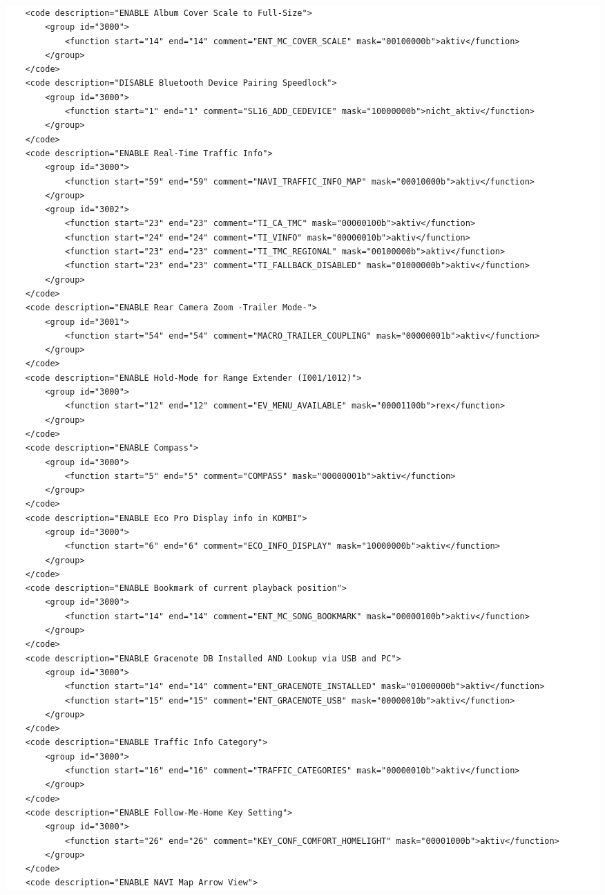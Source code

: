         <code description="ENABLE Album Cover Scale to Full-Size">
            <group id="3000">
                <function start="14" end="14" comment="ENT_MC_COVER_SCALE" mask="00100000b">aktiv</function>
            </group>
        </code>
        <code description="DISABLE Bluetooth Device Pairing Speedlock">
            <group id="3000">
                <function start="1" end="1" comment="SL16_ADD_CEDEVICE" mask="10000000b">nicht_aktiv</function>
            </group>
        </code>
        <code description="ENABLE Real-Time Traffic Info">
            <group id="3000">
                <function start="59" end="59" comment="NAVI_TRAFFIC_INFO_MAP" mask="00010000b">aktiv</function>
            </group>
            <group id="3002">
                <function start="23" end="23" comment="TI_CA_TMC" mask="00000100b">aktiv</function>
                <function start="24" end="24" comment="TI_VINFO" mask="00000010b">aktiv</function>
                <function start="23" end="23" comment="TI_TMC_REGIONAL" mask="00100000b">aktiv</function>
                <function start="23" end="23" comment="TI_FALLBACK_DISABLED" mask="01000000b">aktiv</function>
            </group>
        </code>
        <code description="ENABLE Rear Camera Zoom -Trailer Mode-">
            <group id="3001">
                <function start="54" end="54" comment="MACRO_TRAILER_COUPLING" mask="00000001b">aktiv</function>
            </group>
        </code>
        <code description="ENABLE Hold-Mode for Range Extender (I001/1012)">
            <group id="3000">
                <function start="12" end="12" comment="EV_MENU_AVAILABLE" mask="00001100b">rex</function>
            </group>
        </code>
        <code description="ENABLE Compass">
            <group id="3000">
                <function start="5" end="5" comment="COMPASS" mask="00000001b">aktiv</function>
            </group>
        </code>
        <code description="ENABLE Eco Pro Display info in KOMBI">
            <group id="3000">
                <function start="6" end="6" comment="ECO_INFO_DISPLAY" mask="10000000b">aktiv</function>
            </group>
        </code>
        <code description="ENABLE Bookmark of current playback position">
            <group id="3000">
                <function start="14" end="14" comment="ENT_MC_SONG_BOOKMARK" mask="00000100b">aktiv</function>
            </group>
        </code>
        <code description="ENABLE Gracenote DB Installed AND Lookup via USB and PC">
            <group id="3000">
                <function start="14" end="14" comment="ENT_GRACENOTE_INSTALLED" mask="01000000b">aktiv</function>
                <function start="15" end="15" comment="ENT_GRACENOTE_USB" mask="00000010b">aktiv</function>
            </group>
        </code>
        <code description="ENABLE Traffic Info Category">
            <group id="3000">
                <function start="16" end="16" comment="TRAFFIC_CATEGORIES" mask="00000010b">aktiv</function>
            </group>
        </code>
        <code description="ENABLE Follow-Me-Home Key Setting">
            <group id="3000">
                <function start="26" end="26" comment="KEY_CONF_COMFORT_HOMELIGHT" mask="00001000b">aktiv</function>
            </group>
        </code>
        <code description="ENABLE NAVI Map Arrow View">